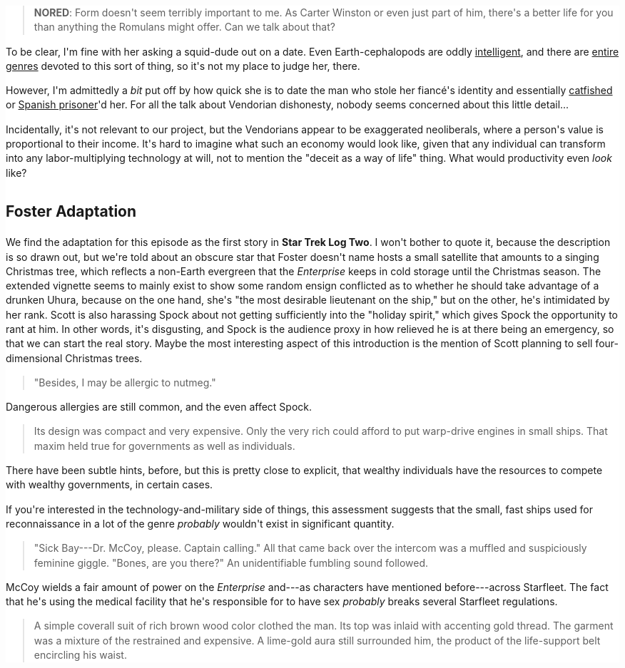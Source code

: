  > **NORED**: Form doesn't seem terribly important to me. As Carter Winston or even just part of him, there's a better life for you than anything the Romulans might offer. Can we talk about that?

To be clear, I'm fine with her asking a squid-dude out on a date.  Even Earth-cephalopods are oddly [intelligent](https://en.wikipedia.org/wiki/Cephalopod_intelligence), and there are [entire genres](https://en.wikipedia.org/wiki/Tentacle_erotica) devoted to this sort of thing, so it's not my place to judge her, there.

However, I'm admittedly a *bit* put off by how quick she is to date the man who stole her fiancé's identity and essentially [catfished](https://en.wikipedia.org/wiki/Catfishing) or [Spanish prisoner](https://en.wikipedia.org/wiki/Spanish_Prisoner)'d her.  For all the talk about Vendorian dishonesty, nobody seems concerned about this little detail...

Incidentally, it's not relevant to our project, but the Vendorians appear to be exaggerated neoliberals, where a person's value is proportional to their income.  It's hard to imagine what such an economy would look like, given that any individual can transform into any labor-multiplying technology at will, not to mention the "deceit as a way of life" thing.  What would productivity even *look* like?

## Foster Adaptation

We find the adaptation for this episode as the first story in **Star Trek Log Two**.  I won't bother to quote it, because the description is so drawn out, but we're told about an obscure star that Foster doesn't name hosts a small satellite that amounts to a singing Christmas tree, which reflects a non-Earth evergreen that the *Enterprise* keeps in cold storage until the Christmas season.  The extended vignette seems to mainly exist to show some random ensign conflicted as to whether he should take advantage of a drunken Uhura, because on the one hand, she's "the most desirable lieutenant on the ship," but on the other, he's intimidated by her rank.  Scott is also harassing Spock about not getting sufficiently into the "holiday spirit," which gives Spock the opportunity to rant at him.  In other words, it's disgusting, and Spock is the audience proxy in how relieved he is at there being an emergency, so that we can start the real story.  Maybe the most interesting aspect of this introduction is the mention of Scott planning to sell four-dimensional Christmas trees.

 > "Besides, I may be allergic to nutmeg."

Dangerous allergies are still common, and the even affect Spock.

 > Its design was compact and very expensive.  Only the very rich could afford to put warp-drive engines in small ships.  That maxim held true for governments as well as individuals.

There have been subtle hints, before, but this is pretty close to explicit, that wealthy individuals have the resources to compete with wealthy governments, in certain cases.

If you're interested in the technology-and-military side of things, this assessment suggests that the small, fast ships used for reconnaissance in a lot of the genre *probably* wouldn't exist in significant quantity.

 > "Sick Bay---Dr. McCoy, please.  Captain calling."  All that came back over the intercom was a muffled and suspiciously feminine giggle.  "Bones, are you there?"  An unidentifiable fumbling sound followed.

McCoy wields a fair amount of power on the *Enterprise* and---as characters have mentioned before---across Starfleet.  The fact that he's using the medical facility that he's responsible for to have sex *probably* breaks several Starfleet regulations.

 > A simple coverall suit of rich brown wood color clothed the man.  Its top was inlaid with accenting gold thread.  The garment was a mixture of the restrained and expensive.  A lime-gold aura still surrounded him, the product of the life-support belt encircling his waist.
